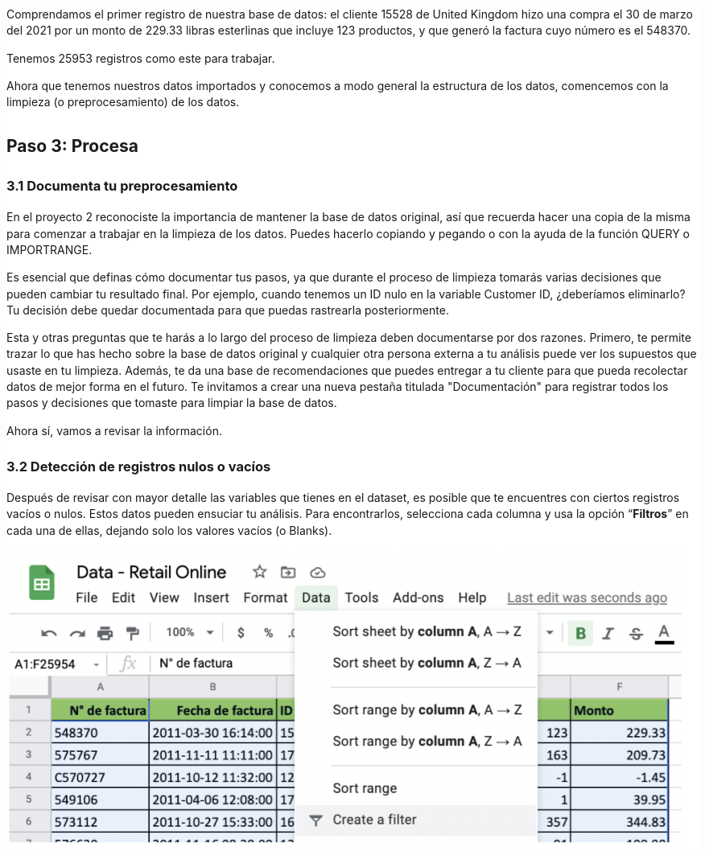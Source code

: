 Comprendamos el primer registro de nuestra base de datos: el cliente 15528 de United Kingdom hizo una compra el 30 de marzo del 2021 por un monto de 229.33 libras esterlinas que incluye 123 productos, y que generó la factura cuyo número es el 548370.

Tenemos 25953 registros como este para trabajar.

Ahora que tenemos nuestros datos importados y conocemos a modo general la estructura de los datos, comencemos con la limpieza (o preprocesamiento) de los datos.

## Paso 3: Procesa

### 3.1 Documenta tu preprocesamiento

En el proyecto 2 reconociste la importancia de mantener la base de datos original, así que recuerda hacer una copia de la misma para comenzar a trabajar en la limpieza de los datos. Puedes hacerlo copiando y pegando o con la ayuda de la función QUERY o IMPORTRANGE.

Es esencial que definas cómo documentar tus pasos, ya que durante el proceso de limpieza tomarás varias decisiones que pueden cambiar tu resultado final. Por ejemplo, cuando tenemos un ID nulo en la variable Customer ID, ¿deberíamos eliminarlo? Tu decisión debe quedar documentada para que puedas rastrearla posteriormente.

Esta y otras preguntas que te harás a lo largo del proceso de limpieza deben documentarse por dos razones. Primero, te permite trazar lo que has hecho sobre la base de datos original y cualquier otra persona externa a tu análisis puede ver los supuestos que usaste en tu limpieza. Además, te da una base de recomendaciones que puedes entregar a tu cliente para que pueda recolectar datos de mejor forma en el futuro. Te invitamos a crear una nueva pestaña titulada "Documentación" para registrar todos los pasos y decisiones que tomaste para limpiar la base de datos.

Ahora sí, vamos a revisar la información.

### 3.2 Detección de registros nulos o vacíos

Después de revisar con mayor detalle las variables que tienes en el dataset, es posible que te encuentres con ciertos registros vacíos o nulos. Estos datos pueden ensuciar tu análisis. Para encontrarlos, selecciona cada columna y usa la opción “**Filtros**” en cada una de ellas, dejando solo los valores vacíos (o Blanks).

![image18.png](https://raw.githubusercontent.com/Laboratoria/laboratoriaplus/main/data-fluency/project-3-ecommerce/images/image18.png)
